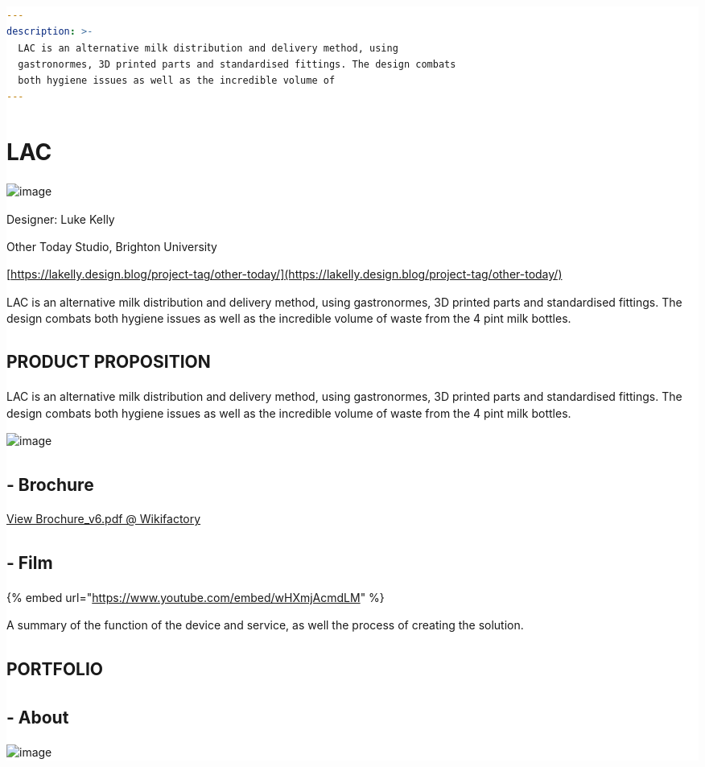 ```yaml
---
description: >-
  LAC is an alternative milk distribution and delivery method, using
  gastronormes, 3D printed parts and standardised fittings. The design combats
  both hygiene issues as well as the incredible volume of
---
```


# LAC

![image](https://wikifactory.com/files/RmlsZTozNjc3NDI=)

Designer: Luke Kelly

Other Today Studio, Brighton University

[https://lakelly.design.blog/project-tag/other-today/](https://lakelly.design.blog/project-tag/other-today/)

LAC is an alternative milk distribution and delivery method, using gastronormes, 3D printed parts and standardised fittings. The design combats both hygiene issues as well as the incredible volume of waste from the 4 pint milk bottles.

## PRODUCT PROPOSITION

LAC is an alternative milk distribution and delivery method, using gastronormes, 3D printed parts and standardised fittings. The design combats both hygiene issues as well as the incredible volume of waste from the 4 pint milk bottles.

![image](https://wikifactory.com/files/RmlsZTozNjk2NDM=)

## - Brochure

[View Brochure\_v6.pdf @ Wikifactory](https://wikifactory.com/viewer/RmlsZTozNjk5MzI=?filename=Brochure\_v6.pdf)

## - Film

{% embed url="https://www.youtube.com/embed/wHXmjAcmdLM" %}



A summary of the function of the device and service, as well the process of creating the solution.

## PORTFOLIO

## - About

![image](https://wikifactory.com/files/RmlsZTozNjc3NDE=)
